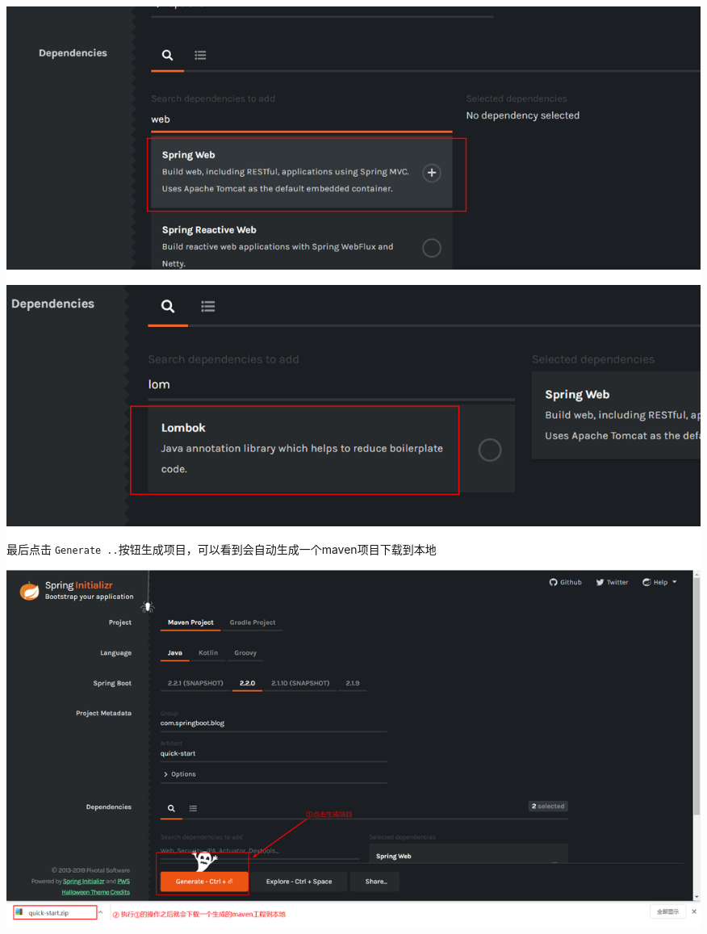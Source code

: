 ![1572442326297](./images/1572442326297.png)

![1572442353631](./images/1572442353631.png)

最后点击 `Generate ..`按钮生成项目，可以看到会自动生成一个maven项目下载到本地

![1572442811172](./images/1572442811172.png)
